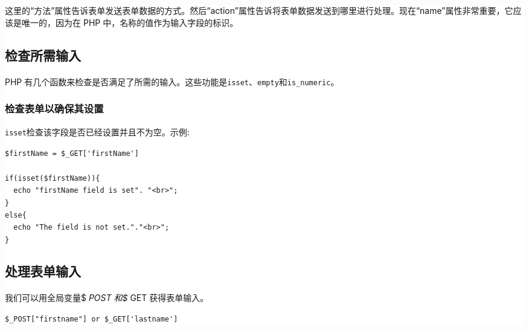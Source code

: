 这里的“方法”属性告诉表单发送表单数据的方式。然后“action”属性告诉将表单数据发送到哪里进行处理。现在“name”属性非常重要，它应该是唯一的，因为在 PHP 中，名称的值作为输入字段的标识。

## 检查所需输入

PHP 有几个函数来检查是否满足了所需的输入。这些功能是`isset`、`empty`和`is_numeric`。

### 检查表单以确保其设置

`isset`检查该字段是否已经设置并且不为空。示例:

```
$firstName = $_GET['firstName']

if(isset($firstName)){
  echo "firstName field is set". "<br>";
}
else{
  echo "The field is not set."."<br>";
}
```

## 处理表单输入

我们可以用全局变量$ *POST 和$* GET 获得表单输入。

```
$_POST["firstname"] or $_GET['lastname']
```